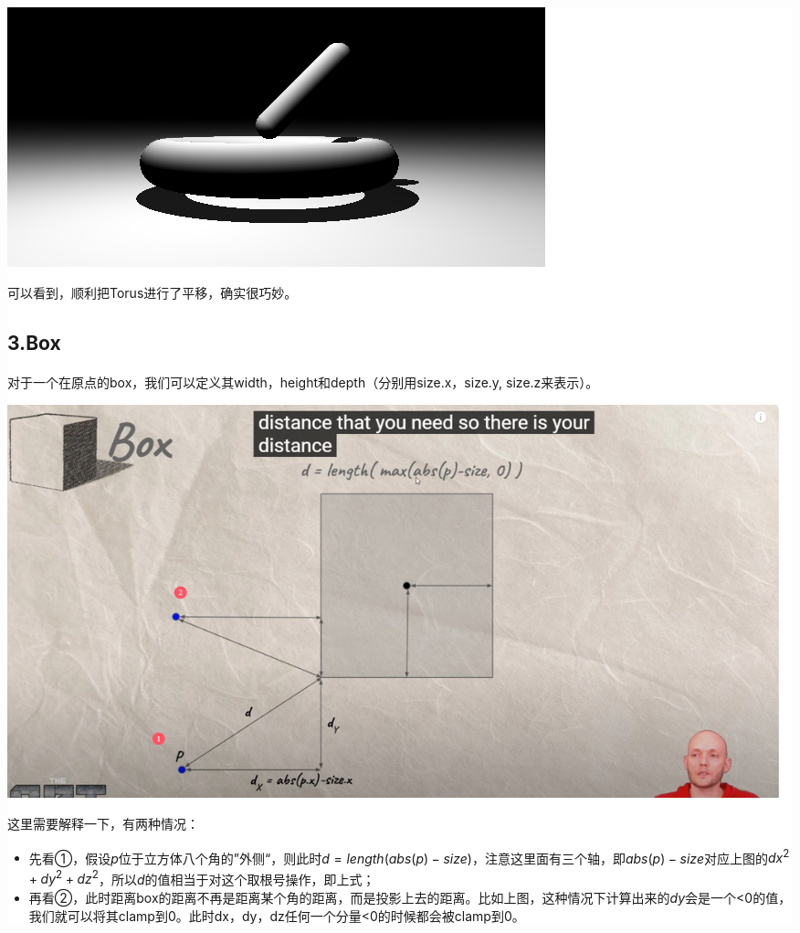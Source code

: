 ![image-20241217195520177](./assets/image-20241217195520177.png)

可以看到，顺利把Torus进行了平移，确实很巧妙。



## 3.Box

对于一个在原点的box，我们可以定义其width，height和depth（分别用size.x，size.y, size.z来表示）。

![image-20241217200339631](./assets/image-20241217200339631.png)

这里需要解释一下，有两种情况：

- 先看①，假设$p$位于立方体八个角的”外侧“，则此时$d=length(abs(p) - size)$，注意这里面有三个轴，即$abs(p) - size$对应上图的$dx^2+dy^2+dz^2$，所以$d$的值相当于对这个取根号操作，即上式；
- 再看②，此时距离box的距离不再是距离某个角的距离，而是投影上去的距离。比如上图，这种情况下计算出来的$dy$会是一个<0的值，我们就可以将其clamp到0。此时dx，dy，dz任何一个分量<0的时候都会被clamp到0。
